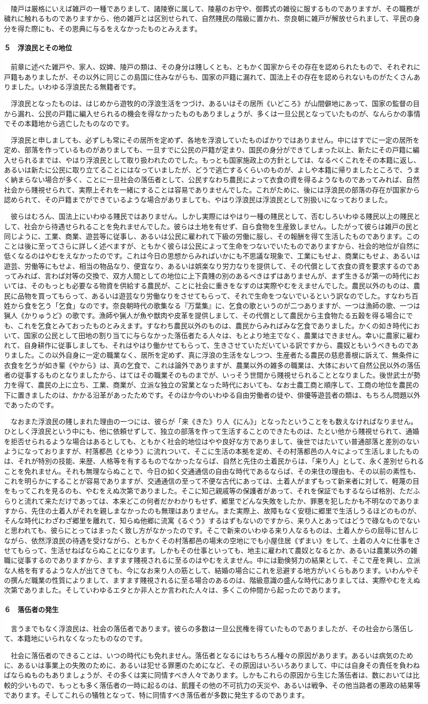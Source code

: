 　陵戸は厳格にいえば雑戸の一種でありまして、諸陵寮に属して、陵墓のお守や、御葬式の雑役に服するものでありますが、その職務が穢れに触れるものでありますから、他の雑戸とは区別せられて、自然賤民の階級に置かれ、奈良朝に雑戸が解放せられまして、平民の身分を得た際にも、その恩典に与るをえなかったものとみえます。



#### ５　浮浪民とその地位




　前章に述べた雑戸や、家人、奴婢、陵戸の類は、その身分は賤しくとも、ともかく国家からその存在を認められたもので、それぞれに戸籍もありましたが、その以外に同じこの島国に住みながらも、国家の戸籍に漏れて、国法上その存在を認められないものがたくさんありました。いわゆる浮浪民たる無籍者です。

　浮浪民となったものは、はじめから遊牧的の浮浪生活をつづけ、あるいはその居所《いどころ》が山間僻地にあって、国家の監督の目から漏れ、公民の戸籍に編入せられるの機会を得なかったものもありましょうが、多くは一旦公民となっていたものが、なんらかの事情でその本籍地から逃亡したものなのです。

　浮浪民と申しましても、必ずしも常にその居所を定めず、各地を浮浪していたものばかりではありません。中にはすでに一定の居所を定め、部落を作っているものがありましても、一旦すでに公民の戸籍が定まり、国民の身分ができてしまった以上、新たにその戸籍に編入せられるまでは、やはり浮浪民として取り扱われたのでした。もっとも国家施政上の方針としては、なるべくこれをその本籍に返し、あるいは新たに公民に取り立てることにはなっていましたが、どうで逃亡するくらいのものが、よしや本籍に帰りましたところで、うまく納まらない場合が多く、ことに一旦社会の落伍者として、公民すなわち農民によって衣食の資を得るようなものであってみれば、自然社会から賤視せられて、実際上それを一緒にすることは容易でありませんでした。これがために、後には浮浪民の部落の存在が国家から認められて、その戸籍までができているような場合がありましても、やはり浮浪民は浮浪民として別扱いになっておりました。

　彼らはむろん、国法上にいわゆる賤民ではありません。しかし実際にはやはり一種の賤民として、否むしろいわゆる賤民以上の賤民として、社会から待遇せられることを免れませんでした。彼らは土地を有せず、自ら食物を生産致しません。したがって彼らは雑戸の民と同じように、工業、商業、遊芸等に従事し、あるいは公民に雇われて下級の労働に服し、その報酬を得て生活したものであります。このことは後に至ってさらに詳しく述べますが、ともかく彼らは公民によって生命をつないでいたものでありますから、社会的地位が自然に低くなるのはやむをえなかったのです。これは今日の思想からみればいかにも不思議な現象で、工業にもせよ、商業にもせよ、あるいは遊芸、労働等にもせよ、相当の物品なり、便宜なり、あるいは娯楽なり労力なりを提供して、その代償として衣食の資を要求するのであってみれば、言わば対等の交換で、双方人間としての地位に上下貴賤の別のあるべきはずはありませんが、まず生きるが第一の時代においては、そのもっとも必要なる物資を供給する農民が、ことに社会に重きをなすのは実際やむをえませんでした。農民以外のものは、農民に品物を買ってもらって、あるいは遊芸なり労働なりをさせてもらって、それで生命をつないでいるという訳なのでした。すなわち百姓から食を乞う「乞食」なのです。奈良朝時代の歌集なる『万葉集』に、乞食の歌というのが二つありますが、一つは漁師の歌、一つは猟人《かりゅうど》の歌です。漁師や猟人が魚や獣肉や皮革を提供しまして、その代償として農民から主食物たる五穀を得る場合にでも、これを乞食とみておったものとみえます。すなわち農民以外のものは、農民からみればみな乞食でありました。かくの如き時代において、国家の公民として田地の割り当てに与らなかった落伍者たる人々は、もとより地主でなく、農業はできません。幸いに農家に雇われて、自身耕作に従事しましても、それはやはり働かせてもらって、生きさせていただいている訳ですから、農奴ともいうべきものでありました。この以外自身に一定の職業なく、居所を定めず、真に浮浪の生活をなしつつ、生産者たる農民の慈悲善根に訴えて、無条件に衣食を乞うが如き輩《やから》は、真の乞食で、これは論外でありますが、農業以外の雑多の職業は、大体において自然公民以外の落伍者の従事するものとなりましたから、はてはその職業そのものまでが、いっそう世間から賤視せられることとなりました。後世武士が勢力を得て、農民の上に立ち、工業、商業が、立派な独立の営業となった時代においても、なお士農工商と順序して、工商の地位を農民の下に置きましたのは、かかる沿革があったためです。そのほか今のいわゆる自由労働者の徒や、俳優等遊芸者の類は、もちろん問題以外であったのです。

　なおまた浮浪民の賤しまれた理由の一つには、彼らが「来《きた》り人《にん》」となったということをも数えなければなりません。ひとしく浮浪民という中にも、他に依頼せずして、独立の部落を作って生活することのできたものは、たとい他から賤視せられて、通婚を拒否せられるような場合はあるとしても、ともかく社会的地位はやや良好な方でありまして、後世ではたいてい普通部落と差別のないようになっておりますが、村落都邑《とゆう》に流れついて、そこに生活の本拠を定め、その村落都邑の人々によって生活しましたものは、それが特別の技能、来歴、人格等を有するものでなかったならば、自然と先住の土着民からは、「来り人」として、永く差別せられることを免れません。それも無理ならぬことで、今日の如く交通通信の自由な時代であるならば、その来住の理由も、その以前の素性も、これを明らかにすることが容易でありますが、交通通信の至って不便な古代にあっては、土着人がまずもって新来者に対して、軽蔑の目をもってこれを見るのも、やむをえぬ次第でありました。そこに知己親戚等の保護者があって、それを保証でもするならば格別、ただふらりと流れて来ただけであっては、本来どこの何者だかわかりもせず、郷里でどんな失敗をしたか、罪悪を犯したかも不明なのでありますから、先住の土着人がそれを親しまなかったのも無理はありません。また実際上、故障もなく安穏に郷里で生活しうるほどのものが、そんな時代にわざわざ郷里を離れて、知らぬ他郷に流寓《るぐう》するはずもないのですから、来り人とあってはどうで碌なものでないと思われても、彼らにとってはまったく致し方がなかったのです。そこで新来のいわゆる来り人なるものは、土着人からの屈辱に甘んじながら、依然浮浪民の待遇を受けながら、ともかくその村落都邑の場末の空地にでも小屋住居《ずまい》をして、土着の人々に仕事をさせてもらって、生活せねばならぬことになります。しかもその仕事といっても、地主に雇われて農奴となるとか、あるいは農業以外の雑職に従事するのでありますから、ますます賤視されるに至るのはやむをえません。中には勤倹努力の結果として、そこで産を興し、立派な人格を有するような人が出てきても、今になお来り人の筋として、結婚の場合にこれを忌避する地方がいくらもあります。いわんやその撰んだ職業の性質によりまして、ますます賤視されるに至る場合のあるのは、階級意識の盛んな時代にありましては、実際やむをえぬ次第でありました。そしていわゆるエタとか非人とか言われた人々は、多くこの仲間から起ったのであります。



#### ６　落伍者の発生




　言うまでもなく浮浪民は、社会の落伍者であります。彼らの多数は一旦公民権を得ていたものでありましたが、その社会から落伍して、本籍地にいられなくなったものなのです。

　社会に落伍者のできることは、いつの時代にも免れません。落伍者となるにはもちろん種々の原因があります。あるいは病気のために、あるいは事業上の失敗のために、あるいは犯せる罪悪のためになど、その原因はいろいろありまして、中には自身その責任を負わねばならぬものもありましょうが、その多くは実に同情すべき人々であります。しかもこれらの原因から生じた落伍者は、数においては比較的少いもので、もっとも多く落伍者の一時に起るのは、飢饉その他の不可抗力の天災や、あるいは戦争、その他当路者の悪政の結果等であります。そしてこれらの犠牲となって、特に同情すべき落伍者が多数に発生するのであります。
